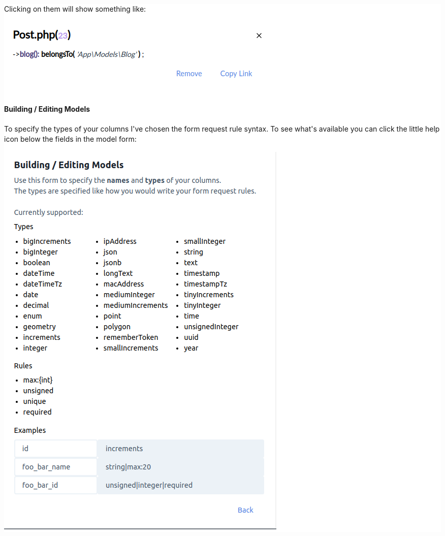 Clicking on them will show something like:

![Relation Example](resources/images/readme/relation-example.png)

#### Building / Editing Models

To specify the types of your columns I've chosen the form request rule syntax. 
To see what's available you can click the little help icon below the fields in the model form:

![Fields Explanation](resources/images/readme/fields-explanation.png)

